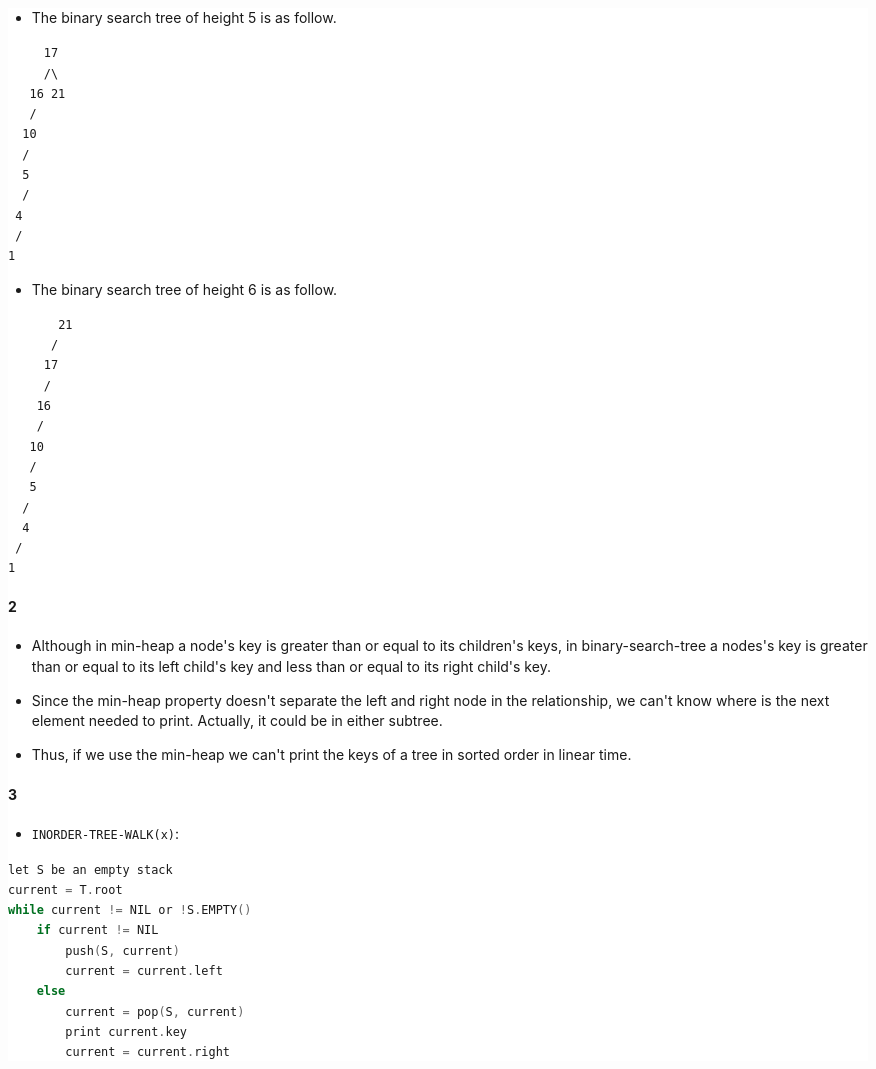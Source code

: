 - The binary search tree of height 5 is as follow.

```
     17
     /\
   16 21
   /
  10
  /
  5
  /
 4
 /
1
```

- The binary search tree of height 6 is as follow.

```
       21
      /
     17
     /
    16
    /
   10
   /
   5
  /
  4
 /
1
```

#### 2

- Although in min-heap a node's key is greater than or equal to its children's keys, in binary-search-tree a nodes's key is greater than or equal to its left child's key and less than or equal to its right child's key.

- Since the min-heap property doesn't separate the left and right node in the relationship, we can't know where is the next element needed to print. Actually, it could be in either subtree.

- Thus, if we use the min-heap we can't print the keys of a tree in sorted order in linear time.

#### 3

- `INORDER-TREE-WALK(x)`:

```c
let S be an empty stack
current = T.root
while current != NIL or !S.EMPTY()
    if current != NIL
        push(S, current)
        current = current.left
    else
        current = pop(S, current)
        print current.key
        current = current.right
```
